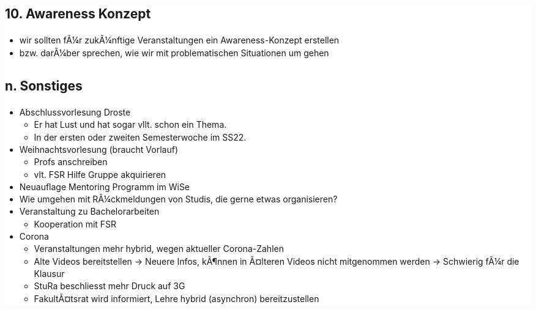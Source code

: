 ## 10. Awareness Konzept
* wir sollten fÃ¼r zukÃ¼nftige Veranstaltungen ein Awareness-Konzept erstellen
* bzw. darÃ¼ber sprechen, wie wir mit problematischen Situationen um gehen

## n. Sonstiges
* Abschlussvorlesung Droste
  * Er hat Lust und hat sogar vllt. schon ein Thema.
  * In der ersten oder zweiten Semesterwoche im SS22.
* Weihnachtsvorlesung (braucht Vorlauf)
  * Profs anschreiben
  * vlt. FSR Hilfe Gruppe akquirieren
* Neuauflage Mentoring Programm im WiSe
* Wie umgehen mit RÃ¼ckmeldungen von Studis, die gerne etwas organisieren?
* Veranstaltung zu Bachelorarbeiten
  * Kooperation mit FSR
* Corona
  * Veranstaltungen mehr hybrid, wegen aktueller Corona-Zahlen
  * Alte Videos bereitstellen -> Neuere Infos, kÃ¶nnen in Ã¤lteren Videos nicht mitgenommen werden -> Schwierig fÃ¼r die Klausur
  * StuRa beschliesst mehr Druck auf 3G
  * FakultÃ¤tsrat wird informiert, Lehre hybrid (asynchron) bereitzustellen
